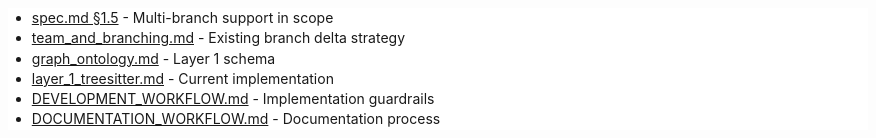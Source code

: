 - [spec.md §1.5](../spec.md#15-scope-v10) - Multi-branch support in scope
- [team_and_branching.md](../../02-operations/team_and_branching.md) - Existing branch delta strategy
- [graph_ontology.md](../../01-architecture/graph_ontology.md) - Layer 1 schema
- [layer_1_treesitter.md](../03-implementation/integration_guides/layer_1_treesitter.md) - Current implementation
- [DEVELOPMENT_WORKFLOW.md](../DEVELOPMENT_WORKFLOW.md) - Implementation guardrails
- [DOCUMENTATION_WORKFLOW.md](../DOCUMENTATION_WORKFLOW.md) - Documentation process
